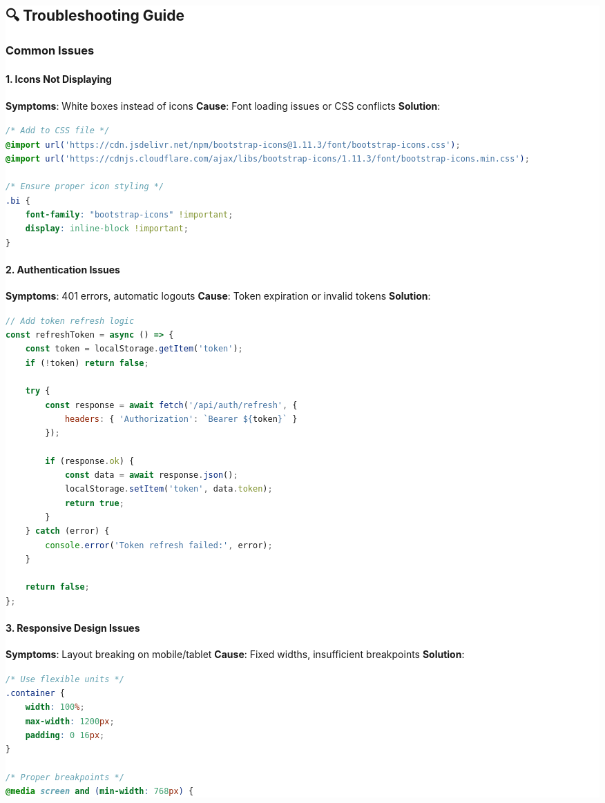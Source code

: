## 🔍 Troubleshooting Guide

### Common Issues

#### 1. Icons Not Displaying
**Symptoms**: White boxes instead of icons
**Cause**: Font loading issues or CSS conflicts
**Solution**:
```css
/* Add to CSS file */
@import url('https://cdn.jsdelivr.net/npm/bootstrap-icons@1.11.3/font/bootstrap-icons.css');
@import url('https://cdnjs.cloudflare.com/ajax/libs/bootstrap-icons/1.11.3/font/bootstrap-icons.min.css');

/* Ensure proper icon styling */
.bi {
    font-family: "bootstrap-icons" !important;
    display: inline-block !important;
}
```

#### 2. Authentication Issues
**Symptoms**: 401 errors, automatic logouts
**Cause**: Token expiration or invalid tokens
**Solution**:
```javascript
// Add token refresh logic
const refreshToken = async () => {
    const token = localStorage.getItem('token');
    if (!token) return false;
    
    try {
        const response = await fetch('/api/auth/refresh', {
            headers: { 'Authorization': `Bearer ${token}` }
        });
        
        if (response.ok) {
            const data = await response.json();
            localStorage.setItem('token', data.token);
            return true;
        }
    } catch (error) {
        console.error('Token refresh failed:', error);
    }
    
    return false;
};
```

#### 3. Responsive Design Issues
**Symptoms**: Layout breaking on mobile/tablet
**Cause**: Fixed widths, insufficient breakpoints
**Solution**:
```css
/* Use flexible units */
.container {
    width: 100%;
    max-width: 1200px;
    padding: 0 16px;
}

/* Proper breakpoints */
@media screen and (min-width: 768px) {
```